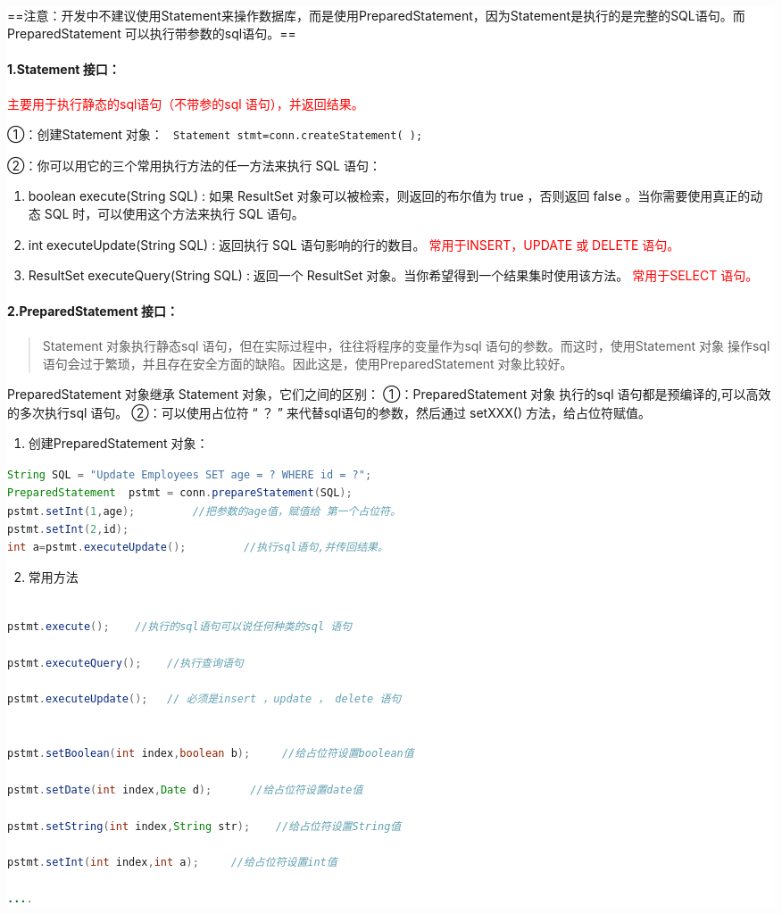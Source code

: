 
==注意：开发中不建议使用Statement来操作数据库，而是使用PreparedStatement，因为Statement是执行的是完整的SQL语句。而PreparedStatement 可以执行带参数的sql语句。==



#### 1.Statement 接口：
<font color="red">主要用于执行静态的sql语句（不带参的sql 语句），并返回结果。
</font>

①：创建Statement 对象：
` Statement stmt=conn.createStatement( );`



②：你可以用它的三个常用执行方法的任一方法来执行 SQL 语句：

1. boolean execute(String SQL) : 
如果 ResultSet 对象可以被检索，则返回的布尔值为 true ，否则返回 false 。当你需要使用真正的动态 SQL 时，可以使用这个方法来执行 SQL 语句。

2. int executeUpdate(String SQL) :
 返回执行 SQL 语句影响的行的数目。 <font color="red">常用于INSERT，UPDATE 或 DELETE 语句。</font>

3. ResultSet executeQuery(String SQL) :
 返回一个 ResultSet 对象。当你希望得到一个结果集时使用该方法。 <font color="red">常用于SELECT  语句。</font>




#### 2.PreparedStatement 接口：
>Statement 对象执行静态sql 语句，但在实际过程中，往往将程序的变量作为sql 语句的参数。而这时，使用Statement 对象 操作sql语句会过于繁琐，并且存在安全方面的缺陷。因此这是，使用PreparedStatement 对象比较好。

PreparedStatement 对象继承 Statement 对象，它们之间的区别：
①：PreparedStatement 对象 执行的sql 语句都是预编译的,可以高效的多次执行sql 语句。
②：可以使用占位符 “ ？ ” 来代替sql语句的参数，然后通过 setXXX() 方法，给占位符赋值。


1. 创建PreparedStatement 对象：

```java
String SQL = "Update Employees SET age = ? WHERE id = ?";
PreparedStatement  pstmt = conn.prepareStatement(SQL);
pstmt.setInt(1,age);         //把参数的age值，赋值给 第一个占位符。
pstmt.setInt(2,id);
int a=pstmt.executeUpdate();         //执行sql语句,并传回结果。
```

2. 常用方法

```java

pstmt.execute();    //执行的sql语句可以说任何种类的sql 语句

pstmt.executeQuery();    //执行查询语句

pstmt.executeUpdate();   // 必须是insert ，update ， delete 语句


pstmt.setBoolean(int index,boolean b);     //给占位符设置boolean值

pstmt.setDate(int index,Date d);      //给占位符设置date值

pstmt.setString(int index,String str);    //给占位符设置String值

pstmt.setInt(int index,int a);     //给占位符设置int值

....

```
